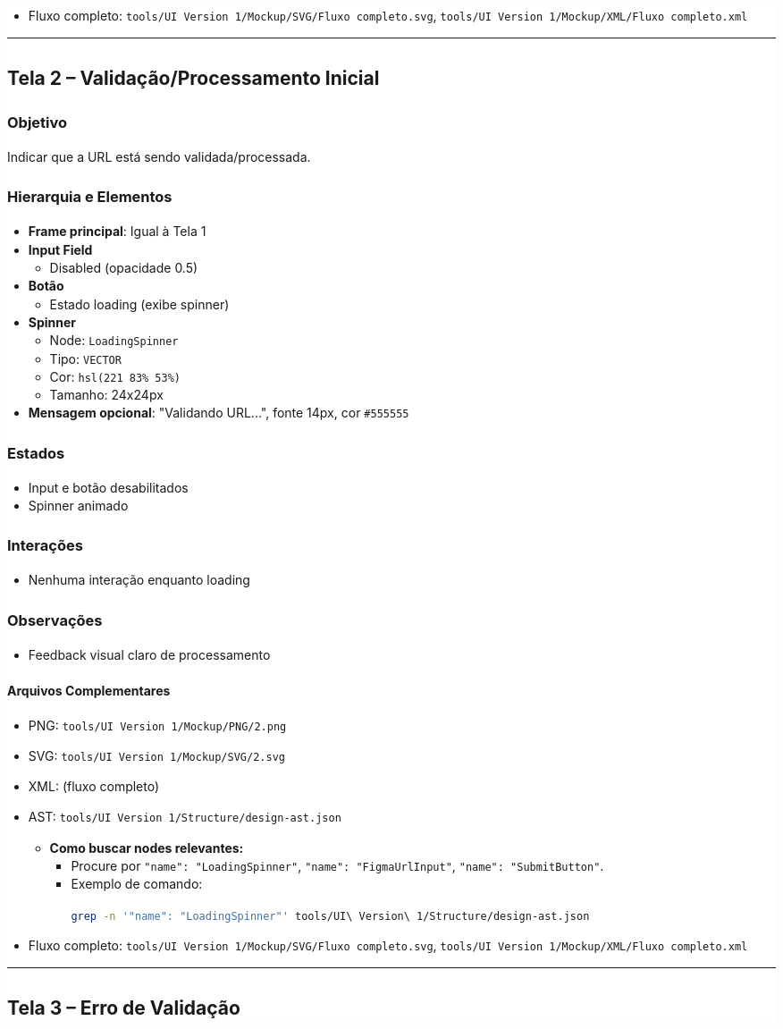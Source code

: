 - Fluxo completo: `tools/UI Version 1/Mockup/SVG/Fluxo completo.svg`, `tools/UI Version 1/Mockup/XML/Fluxo completo.xml`

---

## Tela 2 – Validação/Processamento Inicial

### Objetivo
Indicar que a URL está sendo validada/processada.

### Hierarquia e Elementos
- **Frame principal**: Igual à Tela 1
- **Input Field**
  - Disabled (opacidade 0.5)
- **Botão**
  - Estado loading (exibe spinner)
- **Spinner**
  - Node: `LoadingSpinner`
  - Tipo: `VECTOR`
  - Cor: `hsl(221 83% 53%)`
  - Tamanho: 24x24px
- **Mensagem opcional**: "Validando URL...", fonte 14px, cor `#555555`

### Estados
- Input e botão desabilitados
- Spinner animado

### Interações
- Nenhuma interação enquanto loading

### Observações
- Feedback visual claro de processamento

#### Arquivos Complementares
- PNG: `tools/UI Version 1/Mockup/PNG/2.png`
- SVG: `tools/UI Version 1/Mockup/SVG/2.svg`
- XML: (fluxo completo)
- AST: `tools/UI Version 1/Structure/design-ast.json`
  - **Como buscar nodes relevantes:**
    - Procure por `"name": "LoadingSpinner"`, `"name": "FigmaUrlInput"`, `"name": "SubmitButton"`.
    - Exemplo de comando:
      ```bash
      grep -n '"name": "LoadingSpinner"' tools/UI\ Version\ 1/Structure/design-ast.json
      ```

- Fluxo completo: `tools/UI Version 1/Mockup/SVG/Fluxo completo.svg`, `tools/UI Version 1/Mockup/XML/Fluxo completo.xml`

---

## Tela 3 – Erro de Validação
